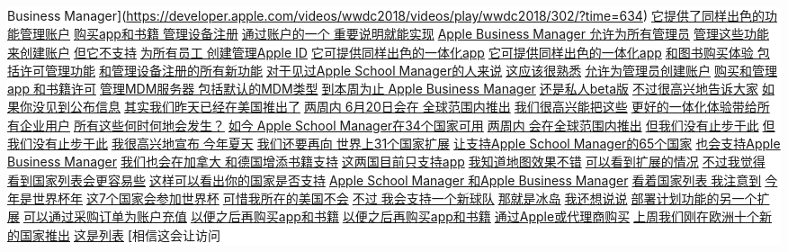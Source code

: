 Business Manager](https://developer.apple.com/videos/wwdc2018/videos/play/wwdc2018/302/?time=634) [它提供了同样出色的功能管理账户](https://developer.apple.com/videos/wwdc2018/videos/play/wwdc2018/302/?time=636) [购买app和书籍
管理设备注册](https://developer.apple.com/videos/wwdc2018/videos/play/wwdc2018/302/?time=640) [通过账户的一个
重要说明就能实现](https://developer.apple.com/videos/wwdc2018/videos/play/wwdc2018/302/?time=644) [Apple Business Manager
允许为所有管理员](https://developer.apple.com/videos/wwdc2018/videos/play/wwdc2018/302/?time=647) [管理这些功能来创建账户](https://developer.apple.com/videos/wwdc2018/videos/play/wwdc2018/302/?time=649) [但它不支持](https://developer.apple.com/videos/wwdc2018/videos/play/wwdc2018/302/?time=652) [为所有员工
创建管理Apple ID](https://developer.apple.com/videos/wwdc2018/videos/play/wwdc2018/302/?time=655) [它可提供同样出色的一体化app](https://developer.apple.com/videos/wwdc2018/videos/play/wwdc2018/302/?time=657) [它可提供同样出色的一体化app](https://developer.apple.com/videos/wwdc2018/videos/play/wwdc2018/302/?time=657) [和图书购买体验
包括许可管理功能](https://developer.apple.com/videos/wwdc2018/videos/play/wwdc2018/302/?time=660) [和管理设备注册的所有新功能](https://developer.apple.com/videos/wwdc2018/videos/play/wwdc2018/302/?time=663) [对于见过Apple School
Manager的人来说](https://developer.apple.com/videos/wwdc2018/videos/play/wwdc2018/302/?time=667) [这应该很熟悉](https://developer.apple.com/videos/wwdc2018/videos/play/wwdc2018/302/?time=668) [允许为管理员创建账户](https://developer.apple.com/videos/wwdc2018/videos/play/wwdc2018/302/?time=672) [购买和管理app
和书籍许可](https://developer.apple.com/videos/wwdc2018/videos/play/wwdc2018/302/?time=677) [管理MDM服务器
包括默认的MDM类型](https://developer.apple.com/videos/wwdc2018/videos/play/wwdc2018/302/?time=680) [到本周为止 Apple
Business Manager](https://developer.apple.com/videos/wwdc2018/videos/play/wwdc2018/302/?time=685) [还是私人beta版](https://developer.apple.com/videos/wwdc2018/videos/play/wwdc2018/302/?time=688) [不过很高兴地告诉大家](https://developer.apple.com/videos/wwdc2018/videos/play/wwdc2018/302/?time=689) [如果你没见到公布信息](https://developer.apple.com/videos/wwdc2018/videos/play/wwdc2018/302/?time=691) [其实我们昨天已经在美国推出了](https://developer.apple.com/videos/wwdc2018/videos/play/wwdc2018/302/?time=693) [两周内 6月20日会在
全球范围内推出](https://developer.apple.com/videos/wwdc2018/videos/play/wwdc2018/302/?time=696) [我们很高兴能把这些](https://developer.apple.com/videos/wwdc2018/videos/play/wwdc2018/302/?time=702) [更好的一体化体验带给所有企业用户](https://developer.apple.com/videos/wwdc2018/videos/play/wwdc2018/302/?time=705) [所有这些何时何地会发生？](https://developer.apple.com/videos/wwdc2018/videos/play/wwdc2018/302/?time=708) [如今 Apple School
Manager在34个国家可用](https://developer.apple.com/videos/wwdc2018/videos/play/wwdc2018/302/?time=712) [两周内 会在全球范围内推出](https://developer.apple.com/videos/wwdc2018/videos/play/wwdc2018/302/?time=716) [但我们没有止步于此](https://developer.apple.com/videos/wwdc2018/videos/play/wwdc2018/302/?time=719) [但我们没有止步于此](https://developer.apple.com/videos/wwdc2018/videos/play/wwdc2018/302/?time=719) [我很高兴地宣布
今年夏天](https://developer.apple.com/videos/wwdc2018/videos/play/wwdc2018/302/?time=721) [我们还要再向
世界上31个国家扩展](https://developer.apple.com/videos/wwdc2018/videos/play/wwdc2018/302/?time=723) [让支持Apple School
Manager的65个国家](https://developer.apple.com/videos/wwdc2018/videos/play/wwdc2018/302/?time=727) [也会支持Apple
Business Manager](https://developer.apple.com/videos/wwdc2018/videos/play/wwdc2018/302/?time=730) [我们也会在加拿大
和德国增添书籍支持](https://developer.apple.com/videos/wwdc2018/videos/play/wwdc2018/302/?time=732) [这两国目前只支持app](https://developer.apple.com/videos/wwdc2018/videos/play/wwdc2018/302/?time=735) [我知道地图效果不错](https://developer.apple.com/videos/wwdc2018/videos/play/wwdc2018/302/?time=738) [可以看到扩展的情况](https://developer.apple.com/videos/wwdc2018/videos/play/wwdc2018/302/?time=741) [不过我觉得
看到国家列表会更容易些](https://developer.apple.com/videos/wwdc2018/videos/play/wwdc2018/302/?time=743) [这样可以看出你的国家是否支持](https://developer.apple.com/videos/wwdc2018/videos/play/wwdc2018/302/?time=745) [Apple School Manager
和Apple Business Manager](https://developer.apple.com/videos/wwdc2018/videos/play/wwdc2018/302/?time=748) [看着国家列表 我注意到](https://developer.apple.com/videos/wwdc2018/videos/play/wwdc2018/302/?time=751) [今年是世界杯年](https://developer.apple.com/videos/wwdc2018/videos/play/wwdc2018/302/?time=754) [这7个国家会参加世界杯](https://developer.apple.com/videos/wwdc2018/videos/play/wwdc2018/302/?time=756) [可惜我所在的美国不会](https://developer.apple.com/videos/wwdc2018/videos/play/wwdc2018/302/?time=758) [不过 我会支持一个新球队](https://developer.apple.com/videos/wwdc2018/videos/play/wwdc2018/302/?time=762) [那就是冰岛](https://developer.apple.com/videos/wwdc2018/videos/play/wwdc2018/302/?time=764) [我还想说说](https://developer.apple.com/videos/wwdc2018/videos/play/wwdc2018/302/?time=770) [部署计划功能的另一个扩展](https://developer.apple.com/videos/wwdc2018/videos/play/wwdc2018/302/?time=772) [可以通过采购订单为账户充值](https://developer.apple.com/videos/wwdc2018/videos/play/wwdc2018/302/?time=774) [以便之后再购买app和书籍](https://developer.apple.com/videos/wwdc2018/videos/play/wwdc2018/302/?time=778) [以便之后再购买app和书籍](https://developer.apple.com/videos/wwdc2018/videos/play/wwdc2018/302/?time=778) [通过Apple或代理商购买](https://developer.apple.com/videos/wwdc2018/videos/play/wwdc2018/302/?time=780) [上周我们刚在欧洲十个新的国家推出](https://developer.apple.com/videos/wwdc2018/videos/play/wwdc2018/302/?time=784) [这是列表](https://developer.apple.com/videos/wwdc2018/videos/play/wwdc2018/302/?time=788) [相信这会让访问